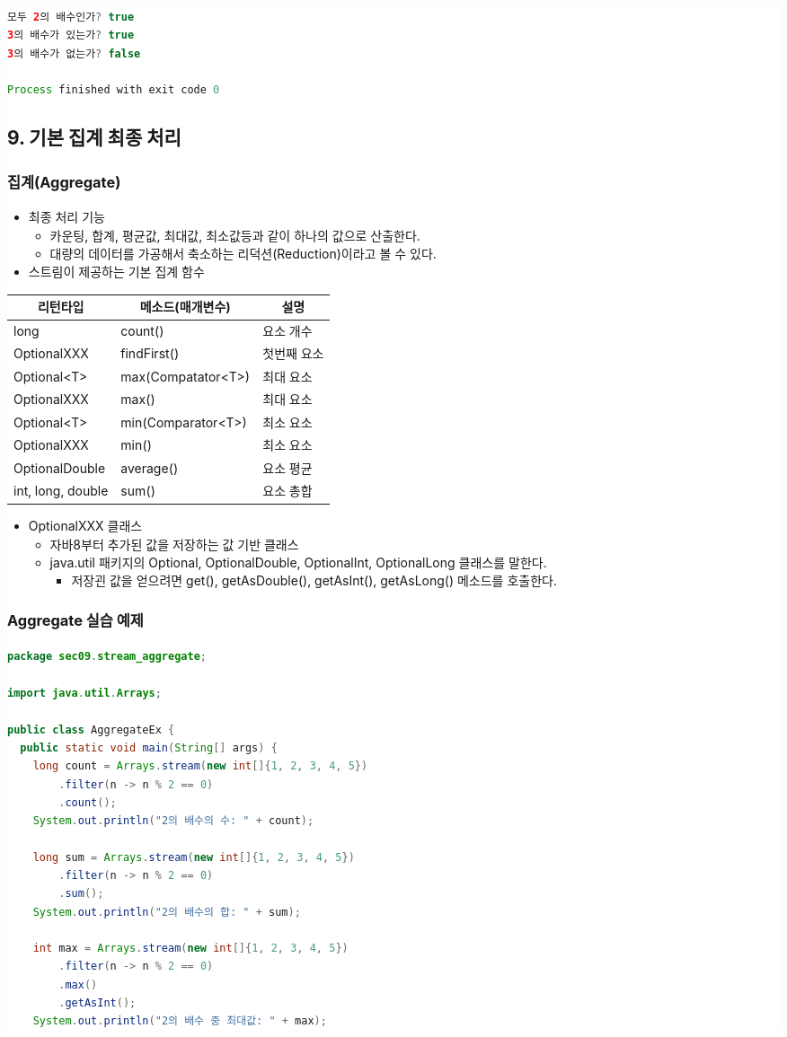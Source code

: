 ```java
모두 2의 배수인가? true
3의 배수가 있는가? true
3의 배수가 없는가? false

Process finished with exit code 0
```

  

## 9. 기본 집계 최종 처리

### 집계(Aggregate)

* 최종 처리 기능
  * 카운팅, 합계, 평균값, 최대값, 최소값등과 같이 하나의 값으로 산출한다.
  * 대량의 데이터를 가공해서 축소하는 리덕션(Reduction)이라고 볼 수 있다.
* 스트림이 제공하는 기본 집계 함수

| 리턴타입              | 메소드(매개변수)            | 설명     |
| ----------------- | -------------------- | ------ |
| long              | count()              | 요소 개수  |
| OptionalXXX       | findFirst()          | 첫번째 요소 |
| Optional\<T\>     | max(Compatator\<T\>) | 최대 요소  |
| OptionalXXX       | max()                | 최대 요소  |
| Optional\<T\>     | min(Comparator\<T\>) | 최소 요소  |
| OptionalXXX       | min()                | 최소 요소  |
| OptionalDouble    | average()            | 요소 평균  |
| int, long, double | sum()                | 요소 총합  |

* OptionalXXX 클래스
  * 자바8부터 추가된 값을 저장하는 값 기반 클래스
  * java.util 패키지의 Optional, OptionalDouble, OptionalInt, OptionalLong 클래스를 말한다.
    * 저장괸 값을 얻으려면 get(), getAsDouble(), getAsInt(), getAsLong() 메소드를 호출한다.

### Aggregate 실습 예제

```java
package sec09.stream_aggregate;

import java.util.Arrays;

public class AggregateEx {
  public static void main(String[] args) {
    long count = Arrays.stream(new int[]{1, 2, 3, 4, 5})
        .filter(n -> n % 2 == 0)
        .count();
    System.out.println("2의 배수의 수: " + count);

    long sum = Arrays.stream(new int[]{1, 2, 3, 4, 5})
        .filter(n -> n % 2 == 0)
        .sum();
    System.out.println("2의 배수의 합: " + sum);

    int max = Arrays.stream(new int[]{1, 2, 3, 4, 5})
        .filter(n -> n % 2 == 0)
        .max()
        .getAsInt();
    System.out.println("2의 배수 중 최대값: " + max);

```